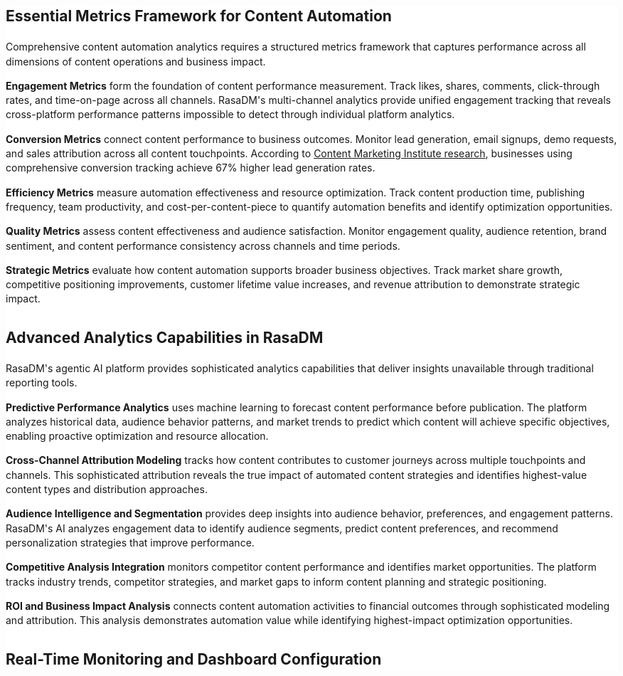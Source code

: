 ## Essential Metrics Framework for Content Automation

Comprehensive content automation analytics requires a structured metrics framework that captures performance across all dimensions of content operations and business impact.

**Engagement Metrics** form the foundation of content performance measurement. Track likes, shares, comments, click-through rates, and time-on-page across all channels. RasaDM's multi-channel analytics provide unified engagement tracking that reveals cross-platform performance patterns impossible to detect through individual platform analytics.

**Conversion Metrics** connect content performance to business outcomes. Monitor lead generation, email signups, demo requests, and sales attribution across all content touchpoints. According to [Content Marketing Institute research](https://contentmarketinginstitute.com/), businesses using comprehensive conversion tracking achieve 67% higher lead generation rates.

**Efficiency Metrics** measure automation effectiveness and resource optimization. Track content production time, publishing frequency, team productivity, and cost-per-content-piece to quantify automation benefits and identify optimization opportunities.

**Quality Metrics** assess content effectiveness and audience satisfaction. Monitor engagement quality, audience retention, brand sentiment, and content performance consistency across channels and time periods.

**Strategic Metrics** evaluate how content automation supports broader business objectives. Track market share growth, competitive positioning improvements, customer lifetime value increases, and revenue attribution to demonstrate strategic impact.

## Advanced Analytics Capabilities in RasaDM

RasaDM's agentic AI platform provides sophisticated analytics capabilities that deliver insights unavailable through traditional reporting tools.

**Predictive Performance Analytics** uses machine learning to forecast content performance before publication. The platform analyzes historical data, audience behavior patterns, and market trends to predict which content will achieve specific objectives, enabling proactive optimization and resource allocation.

**Cross-Channel Attribution Modeling** tracks how content contributes to customer journeys across multiple touchpoints and channels. This sophisticated attribution reveals the true impact of automated content strategies and identifies highest-value content types and distribution approaches.

**Audience Intelligence and Segmentation** provides deep insights into audience behavior, preferences, and engagement patterns. RasaDM's AI analyzes engagement data to identify audience segments, predict content preferences, and recommend personalization strategies that improve performance.

**Competitive Analysis Integration** monitors competitor content performance and identifies market opportunities. The platform tracks industry trends, competitor strategies, and market gaps to inform content planning and strategic positioning.

**ROI and Business Impact Analysis** connects content automation activities to financial outcomes through sophisticated modeling and attribution. This analysis demonstrates automation value while identifying highest-impact optimization opportunities.

## Real-Time Monitoring and Dashboard Configuration
